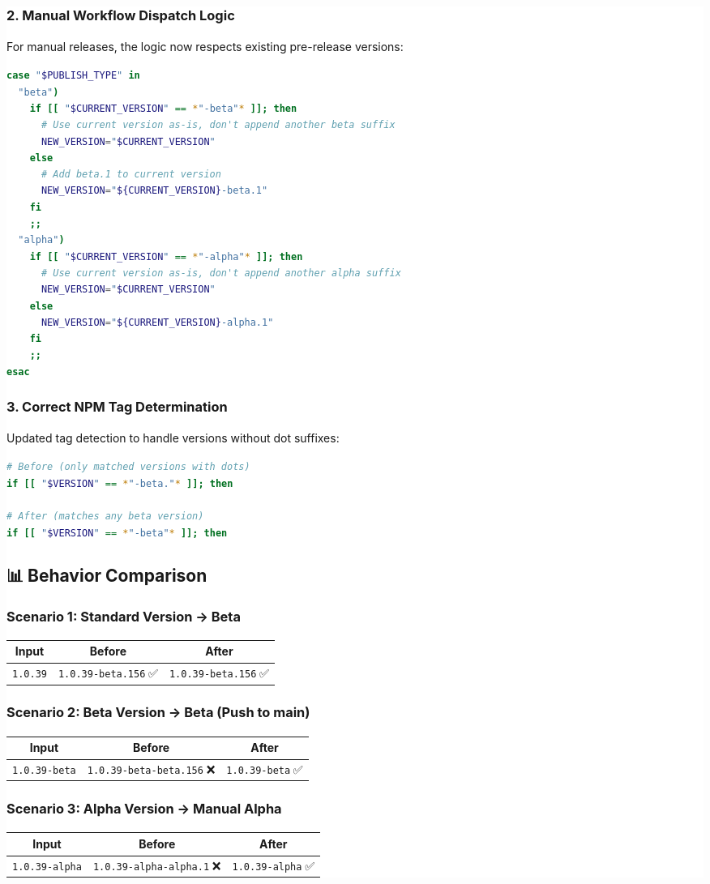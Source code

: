 ### 2. **Manual Workflow Dispatch Logic**

For manual releases, the logic now respects existing pre-release versions:

```bash
case "$PUBLISH_TYPE" in
  "beta")
    if [[ "$CURRENT_VERSION" == *"-beta"* ]]; then
      # Use current version as-is, don't append another beta suffix
      NEW_VERSION="$CURRENT_VERSION"
    else
      # Add beta.1 to current version
      NEW_VERSION="${CURRENT_VERSION}-beta.1"
    fi
    ;;
  "alpha")
    if [[ "$CURRENT_VERSION" == *"-alpha"* ]]; then
      # Use current version as-is, don't append another alpha suffix
      NEW_VERSION="$CURRENT_VERSION"
    else
      NEW_VERSION="${CURRENT_VERSION}-alpha.1"
    fi
    ;;
esac
```

### 3. **Correct NPM Tag Determination**

Updated tag detection to handle versions without dot suffixes:

```bash
# Before (only matched versions with dots)
if [[ "$VERSION" == *"-beta."* ]]; then

# After (matches any beta version)
if [[ "$VERSION" == *"-beta"* ]]; then
```

## 📊 Behavior Comparison

### Scenario 1: Standard Version → Beta
| Input | Before | After |
|-------|--------|-------|
| `1.0.39` | `1.0.39-beta.156` ✅ | `1.0.39-beta.156` ✅ |

### Scenario 2: Beta Version → Beta (Push to main)
| Input | Before | After |
|-------|--------|-------|
| `1.0.39-beta` | `1.0.39-beta-beta.156` ❌ | `1.0.39-beta` ✅ |

### Scenario 3: Alpha Version → Manual Alpha
| Input | Before | After |
|-------|--------|-------|
| `1.0.39-alpha` | `1.0.39-alpha-alpha.1` ❌ | `1.0.39-alpha` ✅ |
